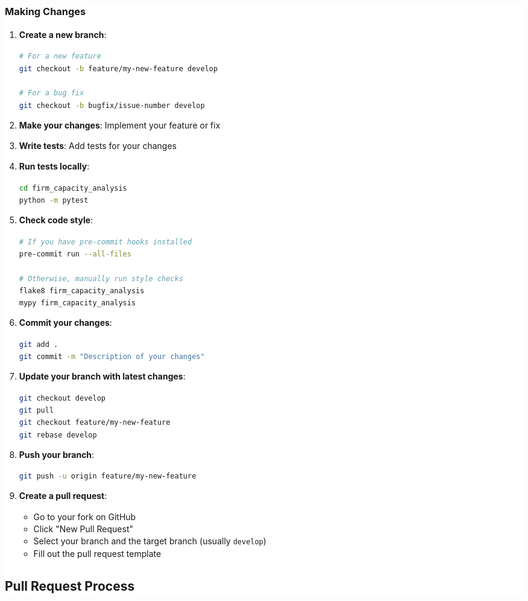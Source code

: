 ### Making Changes

1. **Create a new branch**:
   ```bash
   # For a new feature
   git checkout -b feature/my-new-feature develop
   
   # For a bug fix
   git checkout -b bugfix/issue-number develop
   ```

2. **Make your changes**: Implement your feature or fix

3. **Write tests**: Add tests for your changes

4. **Run tests locally**:
   ```bash
   cd firm_capacity_analysis
   python -m pytest
   ```

5. **Check code style**:
   ```bash
   # If you have pre-commit hooks installed
   pre-commit run --all-files
   
   # Otherwise, manually run style checks
   flake8 firm_capacity_analysis
   mypy firm_capacity_analysis
   ```

6. **Commit your changes**:
   ```bash
   git add .
   git commit -m "Description of your changes"
   ```

7. **Update your branch with latest changes**:
   ```bash
   git checkout develop
   git pull
   git checkout feature/my-new-feature
   git rebase develop
   ```

8. **Push your branch**:
   ```bash
   git push -u origin feature/my-new-feature
   ```

9. **Create a pull request**:
   - Go to your fork on GitHub
   - Click "New Pull Request"
   - Select your branch and the target branch (usually `develop`)
   - Fill out the pull request template

## Pull Request Process

